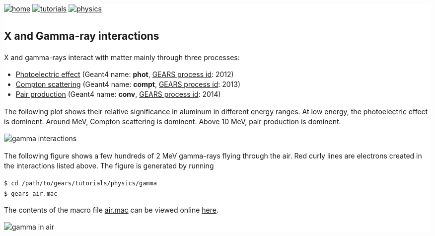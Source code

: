 [![home](https://img.shields.io/badge/gears-home-blue?style=flat)](../../..)
[![tutorials](https://img.shields.io/badge/gears-tutorials-green?style=flat)](../..)
[![physics](https://img.shields.io/badge/physics-processes-red?style=flat)](..)

## X and Gamma-ray interactions

X and gamma-rays interact with matter mainly through three processes:

- [Photoelectric effect][] (Geant4 name: **phot**, [GEARS process id](../../output#process-id): 2012)
- [Compton scattering][] (Geant4 name: **compt**, [GEARS process id](../../output#process-id): 2013)
- [Pair production][] (Geant4 name: **conv**, [GEARS process id](../../output#process-id): 2014)

The following plot shows their relative significance in aluminum in different energy ranges. At low energy, the photoelectric effect is dominent. Around MeV, Compton scattering is dominent. Above 10 MeV, pair production is dominent.

<img style="width:100%;" alt="gamma interactions" src="https://upload.wikimedia.org/wikipedia/commons/1/18/Al-gamma-xs.svg"/>

[Photoelectric effect]: https://en.wikipedia.org/wiki/Photoelectric_effect
[Compton scattering]: https://en.wikipedia.org/wiki/Compton_scattering
[Pair production]: https://en.wikipedia.org/wiki/Pair_production

The following figure shows a few hundreds of 2 MeV gamma-rays flying through the air. Red curly lines are electrons created in the interactions listed above. The figure is generated by running

```sh
$ cd /path/to/gears/tutorials/physics/gamma
$ gears air.mac
```

The contents of the macro file [air.mac](air.mac) can be viewed online [here](air.mac).

![gamma in air](gammaInAir.png)
